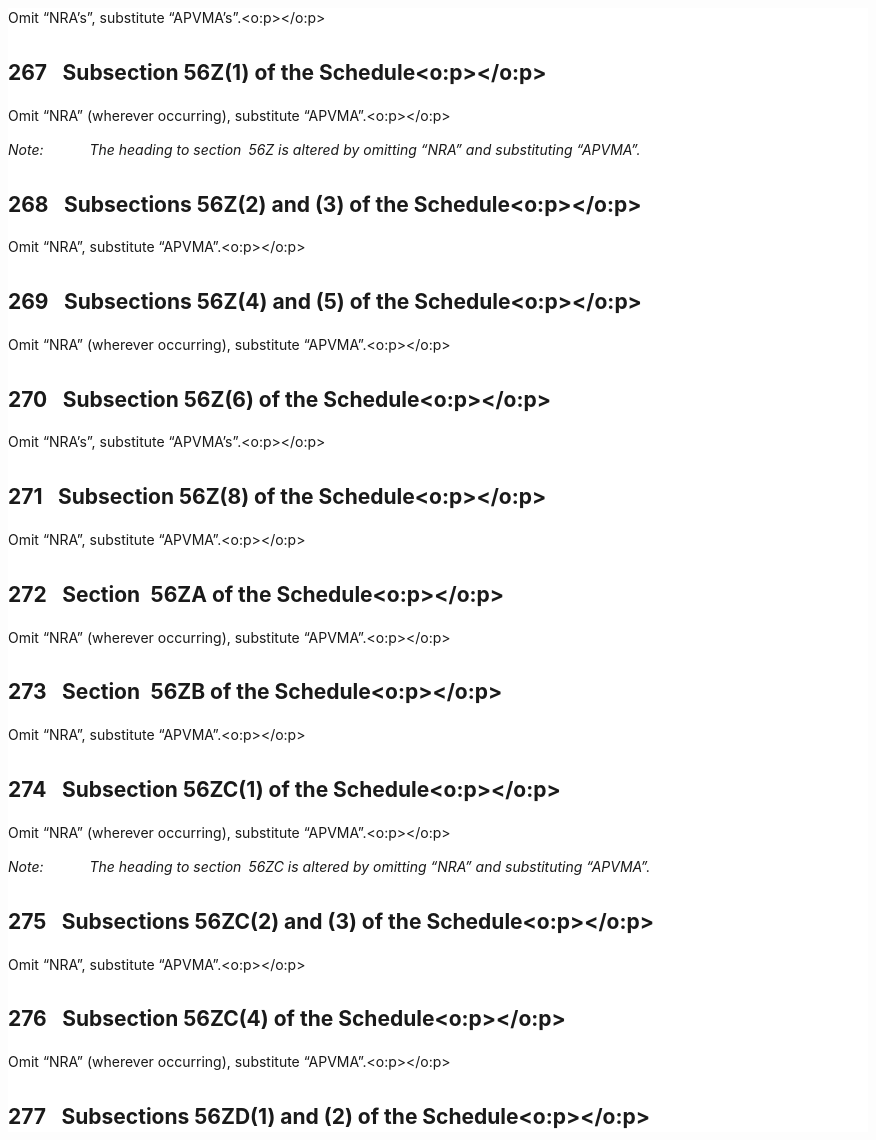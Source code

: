 Omit “NRA’s”, substitute “APVMA’s”.<o:p></o:p>

## 267  Subsection 56Z(1) of the Schedule<o:p></o:p>

Omit “NRA” (wherever occurring), substitute “APVMA”.<o:p></o:p>

_Note:       The heading to section 56Z is altered by omitting “NRA” and substituting “APVMA”._

## 268  Subsections 56Z(2) and (3) of the Schedule<o:p></o:p>

Omit “NRA”, substitute “APVMA”.<o:p></o:p>

## 269  Subsections 56Z(4) and (5) of the Schedule<o:p></o:p>

Omit “NRA” (wherever occurring), substitute “APVMA”.<o:p></o:p>

## 270  Subsection 56Z(6) of the Schedule<o:p></o:p>

Omit “NRA’s”, substitute “APVMA’s”.<o:p></o:p>

## 271  Subsection 56Z(8) of the Schedule<o:p></o:p>

Omit “NRA”, substitute “APVMA”.<o:p></o:p>

## 272  Section 56ZA of the Schedule<o:p></o:p>

Omit “NRA” (wherever occurring), substitute “APVMA”.<o:p></o:p>

## 273  Section 56ZB of the Schedule<o:p></o:p>

Omit “NRA”, substitute “APVMA”.<o:p></o:p>

## 274  Subsection 56ZC(1) of the Schedule<o:p></o:p>

Omit “NRA” (wherever occurring), substitute “APVMA”.<o:p></o:p>

_Note:       The heading to section 56ZC is altered by omitting “NRA” and substituting “APVMA”._

## 275  Subsections 56ZC(2) and (3) of the Schedule<o:p></o:p>

Omit “NRA”, substitute “APVMA”.<o:p></o:p>

## 276  Subsection 56ZC(4) of the Schedule<o:p></o:p>

Omit “NRA” (wherever occurring), substitute “APVMA”.<o:p></o:p>

## 277  Subsections 56ZD(1) and (2) of the Schedule<o:p></o:p>
